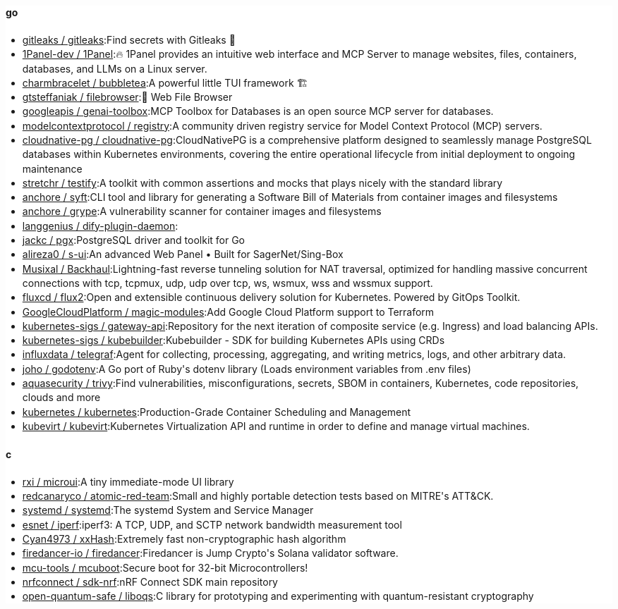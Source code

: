 #### go
* [gitleaks / gitleaks](https://github.com/gitleaks/gitleaks):Find secrets with Gitleaks 🔑
* [1Panel-dev / 1Panel](https://github.com/1Panel-dev/1Panel):🔥 1Panel provides an intuitive web interface and MCP Server to manage websites, files, containers, databases, and LLMs on a Linux server.
* [charmbracelet / bubbletea](https://github.com/charmbracelet/bubbletea):A powerful little TUI framework 🏗
* [gtsteffaniak / filebrowser](https://github.com/gtsteffaniak/filebrowser):📂 Web File Browser
* [googleapis / genai-toolbox](https://github.com/googleapis/genai-toolbox):MCP Toolbox for Databases is an open source MCP server for databases.
* [modelcontextprotocol / registry](https://github.com/modelcontextprotocol/registry):A community driven registry service for Model Context Protocol (MCP) servers.
* [cloudnative-pg / cloudnative-pg](https://github.com/cloudnative-pg/cloudnative-pg):CloudNativePG is a comprehensive platform designed to seamlessly manage PostgreSQL databases within Kubernetes environments, covering the entire operational lifecycle from initial deployment to ongoing maintenance
* [stretchr / testify](https://github.com/stretchr/testify):A toolkit with common assertions and mocks that plays nicely with the standard library
* [anchore / syft](https://github.com/anchore/syft):CLI tool and library for generating a Software Bill of Materials from container images and filesystems
* [anchore / grype](https://github.com/anchore/grype):A vulnerability scanner for container images and filesystems
* [langgenius / dify-plugin-daemon](https://github.com/langgenius/dify-plugin-daemon):
* [jackc / pgx](https://github.com/jackc/pgx):PostgreSQL driver and toolkit for Go
* [alireza0 / s-ui](https://github.com/alireza0/s-ui):An advanced Web Panel • Built for SagerNet/Sing-Box
* [Musixal / Backhaul](https://github.com/Musixal/Backhaul):Lightning-fast reverse tunneling solution for NAT traversal, optimized for handling massive concurrent connections with tcp, tcpmux, udp, udp over tcp, ws, wsmux, wss and wssmux support.
* [fluxcd / flux2](https://github.com/fluxcd/flux2):Open and extensible continuous delivery solution for Kubernetes. Powered by GitOps Toolkit.
* [GoogleCloudPlatform / magic-modules](https://github.com/GoogleCloudPlatform/magic-modules):Add Google Cloud Platform support to Terraform
* [kubernetes-sigs / gateway-api](https://github.com/kubernetes-sigs/gateway-api):Repository for the next iteration of composite service (e.g. Ingress) and load balancing APIs.
* [kubernetes-sigs / kubebuilder](https://github.com/kubernetes-sigs/kubebuilder):Kubebuilder - SDK for building Kubernetes APIs using CRDs
* [influxdata / telegraf](https://github.com/influxdata/telegraf):Agent for collecting, processing, aggregating, and writing metrics, logs, and other arbitrary data.
* [joho / godotenv](https://github.com/joho/godotenv):A Go port of Ruby's dotenv library (Loads environment variables from .env files)
* [aquasecurity / trivy](https://github.com/aquasecurity/trivy):Find vulnerabilities, misconfigurations, secrets, SBOM in containers, Kubernetes, code repositories, clouds and more
* [kubernetes / kubernetes](https://github.com/kubernetes/kubernetes):Production-Grade Container Scheduling and Management
* [kubevirt / kubevirt](https://github.com/kubevirt/kubevirt):Kubernetes Virtualization API and runtime in order to define and manage virtual machines.

#### c
* [rxi / microui](https://github.com/rxi/microui):A tiny immediate-mode UI library
* [redcanaryco / atomic-red-team](https://github.com/redcanaryco/atomic-red-team):Small and highly portable detection tests based on MITRE's ATT&CK.
* [systemd / systemd](https://github.com/systemd/systemd):The systemd System and Service Manager
* [esnet / iperf](https://github.com/esnet/iperf):iperf3: A TCP, UDP, and SCTP network bandwidth measurement tool
* [Cyan4973 / xxHash](https://github.com/Cyan4973/xxHash):Extremely fast non-cryptographic hash algorithm
* [firedancer-io / firedancer](https://github.com/firedancer-io/firedancer):Firedancer is Jump Crypto's Solana validator software.
* [mcu-tools / mcuboot](https://github.com/mcu-tools/mcuboot):Secure boot for 32-bit Microcontrollers!
* [nrfconnect / sdk-nrf](https://github.com/nrfconnect/sdk-nrf):nRF Connect SDK main repository
* [open-quantum-safe / liboqs](https://github.com/open-quantum-safe/liboqs):C library for prototyping and experimenting with quantum-resistant cryptography